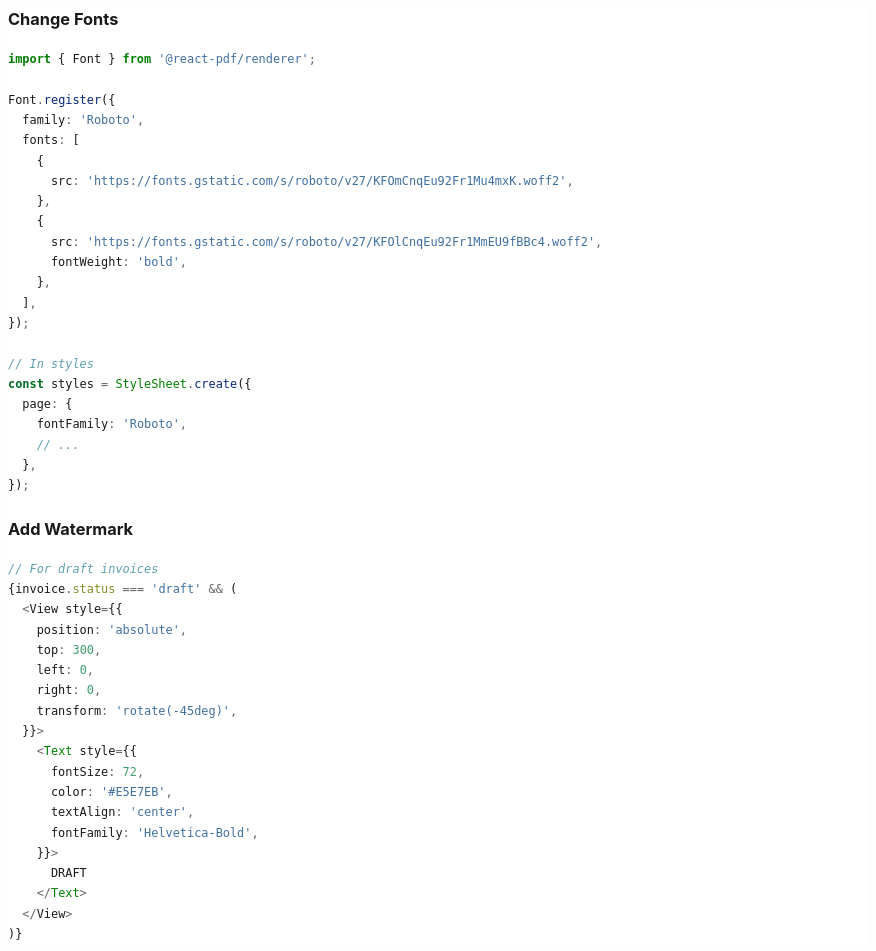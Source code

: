 ```typescript
```

### Change Fonts

```typescript
import { Font } from '@react-pdf/renderer';

Font.register({
  family: 'Roboto',
  fonts: [
    {
      src: 'https://fonts.gstatic.com/s/roboto/v27/KFOmCnqEu92Fr1Mu4mxK.woff2',
    },
    {
      src: 'https://fonts.gstatic.com/s/roboto/v27/KFOlCnqEu92Fr1MmEU9fBBc4.woff2',
      fontWeight: 'bold',
    },
  ],
});

// In styles
const styles = StyleSheet.create({
  page: {
    fontFamily: 'Roboto',
    // ...
  },
});
```

### Add Watermark

```typescript
// For draft invoices
{invoice.status === 'draft' && (
  <View style={{
    position: 'absolute',
    top: 300,
    left: 0,
    right: 0,
    transform: 'rotate(-45deg)',
  }}>
    <Text style={{
      fontSize: 72,
      color: '#E5E7EB',
      textAlign: 'center',
      fontFamily: 'Helvetica-Bold',
    }}>
      DRAFT
    </Text>
  </View>
)}
```
